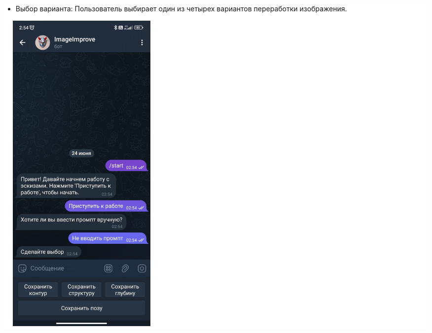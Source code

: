 - Выбор варианта: Пользователь выбирает один из четырех вариантов переработки изображения.

<img src="https://github.com/Rapptarr/Sketch2ImgProject/blob/main/screenshots/%D0%91%D0%BE%D1%825.jpg" width="315" height="620">
